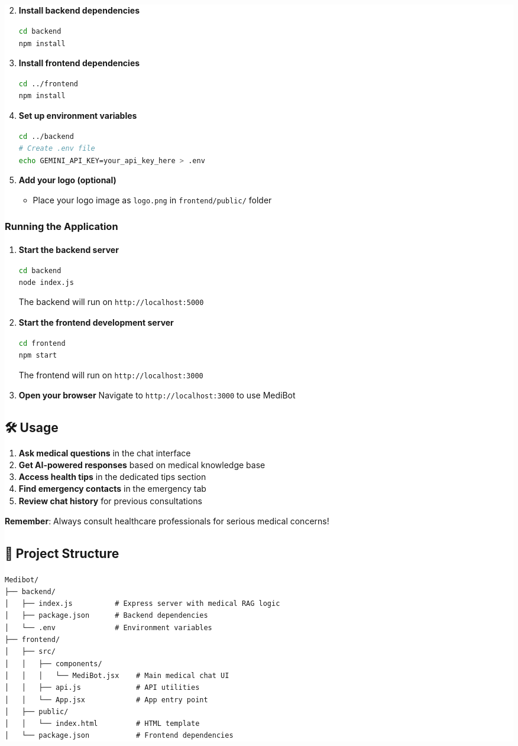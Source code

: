 2. **Install backend dependencies**
   ```bash
   cd backend
   npm install
   ```

3. **Install frontend dependencies**
   ```bash
   cd ../frontend
   npm install
   ```

4. **Set up environment variables**
   ```bash
   cd ../backend
   # Create .env file
   echo GEMINI_API_KEY=your_api_key_here > .env
   ```

5. **Add your logo (optional)**
   - Place your logo image as `logo.png` in `frontend/public/` folder

### Running the Application

1. **Start the backend server**
   ```bash
   cd backend
   node index.js
   ```
   The backend will run on `http://localhost:5000`

2. **Start the frontend development server**
   ```bash
   cd frontend
   npm start
   ```
   The frontend will run on `http://localhost:3000`

3. **Open your browser**
   Navigate to `http://localhost:3000` to use MediBot

## 🛠️ Usage

1. **Ask medical questions** in the chat interface
2. **Get AI-powered responses** based on medical knowledge base
3. **Access health tips** in the dedicated tips section
4. **Find emergency contacts** in the emergency tab
5. **Review chat history** for previous consultations

**Remember**: Always consult healthcare professionals for serious medical concerns!

## 📁 Project Structure

```
Medibot/
├── backend/
│   ├── index.js          # Express server with medical RAG logic
│   ├── package.json      # Backend dependencies
│   └── .env              # Environment variables
├── frontend/
│   ├── src/
│   │   ├── components/
│   │   │   └── MediBot.jsx    # Main medical chat UI
│   │   ├── api.js             # API utilities
│   │   └── App.jsx            # App entry point
│   ├── public/
│   │   └── index.html         # HTML template
│   └── package.json           # Frontend dependencies
```